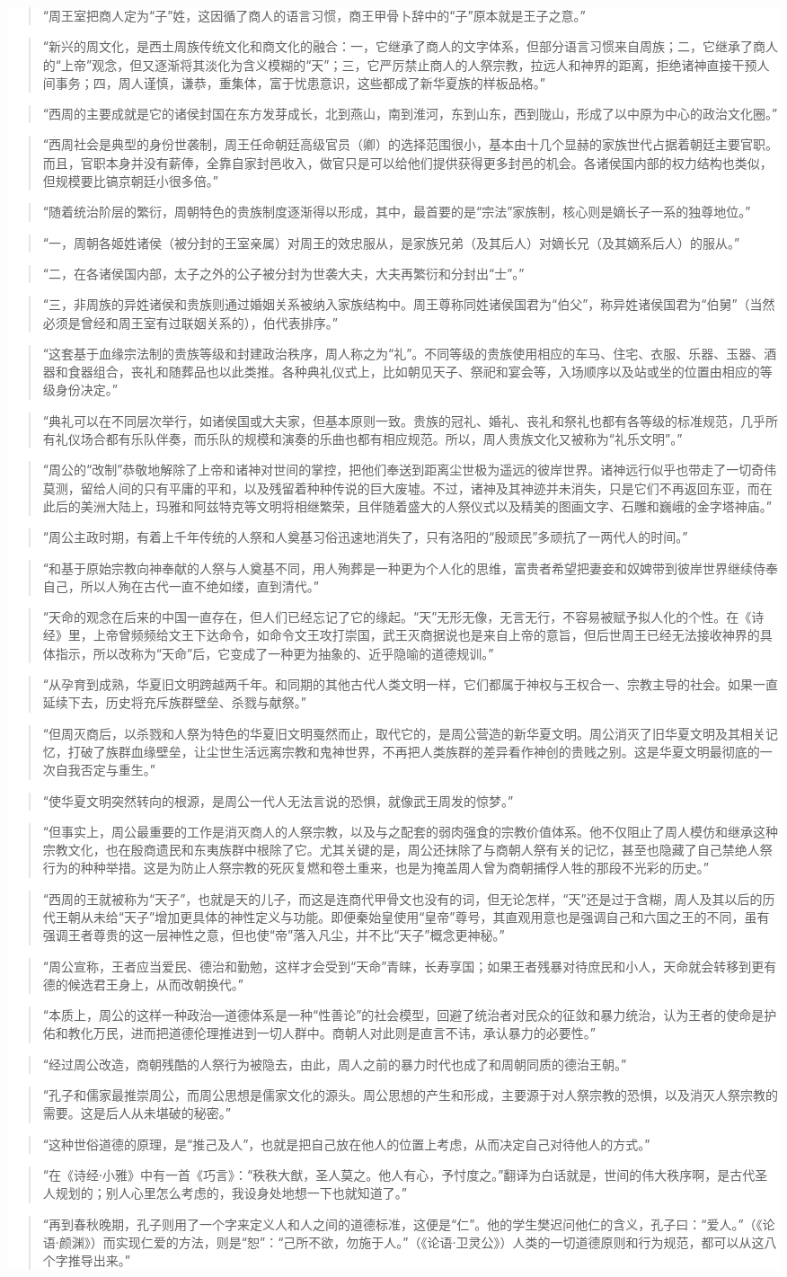 > “周王室把商人定为“子”姓，这因循了商人的语言习惯，商王甲骨卜辞中的“子”原本就是王子之意。”

> “新兴的周文化，是西土周族传统文化和商文化的融合：一，它继承了商人的文字体系，但部分语言习惯来自周族；二，它继承了商人的“上帝”观念，但又逐渐将其淡化为含义模糊的“天”；三，它严厉禁止商人的人祭宗教，拉远人和神界的距离，拒绝诸神直接干预人间事务；四，周人谨慎，谦恭，重集体，富于忧患意识，这些都成了新华夏族的样板品格。”

> “西周的主要成就是它的诸侯封国在东方发芽成长，北到燕山，南到淮河，东到山东，西到陇山，形成了以中原为中心的政治文化圈。”

> “西周社会是典型的身份世袭制，周王任命朝廷高级官员（卿）的选择范围很小，基本由十几个显赫的家族世代占据着朝廷主要官职。而且，官职本身并没有薪俸，全靠自家封邑收入，做官只是可以给他们提供获得更多封邑的机会。各诸侯国内部的权力结构也类似，但规模要比镐京朝廷小很多倍。”

> “随着统治阶层的繁衍，周朝特色的贵族制度逐渐得以形成，其中，最首要的是“宗法”家族制，核心则是嫡长子一系的独尊地位。”

> “一，周朝各姬姓诸侯（被分封的王室亲属）对周王的效忠服从，是家族兄弟（及其后人）对嫡长兄（及其嫡系后人）的服从。”

> “二，在各诸侯国内部，太子之外的公子被分封为世袭大夫，大夫再繁衍和分封出“士”。”

> “三，非周族的异姓诸侯和贵族则通过婚姻关系被纳入家族结构中。周王尊称同姓诸侯国君为“伯父”，称异姓诸侯国君为“伯舅”（当然必须是曾经和周王室有过联姻关系的），伯代表排序。”

> “这套基于血缘宗法制的贵族等级和封建政治秩序，周人称之为“礼”。不同等级的贵族使用相应的车马、住宅、衣服、乐器、玉器、酒器和食器组合，丧礼和随葬品也以此类推。各种典礼仪式上，比如朝见天子、祭祀和宴会等，入场顺序以及站或坐的位置由相应的等级身份决定。”

> “典礼可以在不同层次举行，如诸侯国或大夫家，但基本原则一致。贵族的冠礼、婚礼、丧礼和祭礼也都有各等级的标准规范，几乎所有礼仪场合都有乐队伴奏，而乐队的规模和演奏的乐曲也都有相应规范。所以，周人贵族文化又被称为“礼乐文明”。”

> “周公的“改制”恭敬地解除了上帝和诸神对世间的掌控，把他们奉送到距离尘世极为遥远的彼岸世界。诸神远行似乎也带走了一切奇伟莫测，留给人间的只有平庸的平和，以及残留着种种传说的巨大废墟。不过，诸神及其神迹并未消失，只是它们不再返回东亚，而在此后的美洲大陆上，玛雅和阿兹特克等文明将相继繁荣，且伴随着盛大的人祭仪式以及精美的图画文字、石雕和巍峨的金字塔神庙。”

> “周公主政时期，有着上千年传统的人祭和人奠基习俗迅速地消失了，只有洛阳的“殷顽民”多顽抗了一两代人的时间。”

> “和基于原始宗教向神奉献的人祭与人奠基不同，用人殉葬是一种更为个人化的思维，富贵者希望把妻妾和奴婢带到彼岸世界继续侍奉自己，所以人殉在古代一直不绝如缕，直到清代。”

> “天命的观念在后来的中国一直存在，但人们已经忘记了它的缘起。“天”无形无像，无言无行，不容易被赋予拟人化的个性。在《诗经》里，上帝曾频频给文王下达命令，如命令文王攻打崇国，武王灭商据说也是来自上帝的意旨，但后世周王已经无法接收神界的具体指示，所以改称为“天命”后，它变成了一种更为抽象的、近乎隐喻的道德规训。”

> “从孕育到成熟，华夏旧文明跨越两千年。和同期的其他古代人类文明一样，它们都属于神权与王权合一、宗教主导的社会。如果一直延续下去，历史将充斥族群壁垒、杀戮与献祭。”

> “但周灭商后，以杀戮和人祭为特色的华夏旧文明戛然而止，取代它的，是周公营造的新华夏文明。周公消灭了旧华夏文明及其相关记忆，打破了族群血缘壁垒，让尘世生活远离宗教和鬼神世界，不再把人类族群的差异看作神创的贵贱之别。这是华夏文明最彻底的一次自我否定与重生。”

> “使华夏文明突然转向的根源，是周公一代人无法言说的恐惧，就像武王周发的惊梦。”

> “但事实上，周公最重要的工作是消灭商人的人祭宗教，以及与之配套的弱肉强食的宗教价值体系。他不仅阻止了周人模仿和继承这种宗教文化，也在殷商遗民和东夷族群中根除了它。尤其关键的是，周公还抹除了与商朝人祭有关的记忆，甚至也隐藏了自己禁绝人祭行为的种种举措。这是为防止人祭宗教的死灰复燃和卷土重来，也是为掩盖周人曾为商朝捕俘人牲的那段不光彩的历史。”

> “西周的王就被称为“天子”，也就是天的儿子，而这是连商代甲骨文也没有的词，但无论怎样，“天”还是过于含糊，周人及其以后的历代王朝从未给“天子”增加更具体的神性定义与功能。即便秦始皇使用“皇帝”尊号，其直观用意也是强调自己和六国之王的不同，虽有强调王者尊贵的这一层神性之意，但也使“帝”落入凡尘，并不比“天子”概念更神秘。”

> “周公宣称，王者应当爱民、德治和勤勉，这样才会受到“天命”青睐，长寿享国；如果王者残暴对待庶民和小人，天命就会转移到更有德的候选君王身上，从而改朝换代。”

> “本质上，周公的这样一种政治—道德体系是一种“性善论”的社会模型，回避了统治者对民众的征敛和暴力统治，认为王者的使命是护佑和教化万民，进而把道德伦理推进到一切人群中。商朝人对此则是直言不讳，承认暴力的必要性。”

> “经过周公改造，商朝残酷的人祭行为被隐去，由此，周人之前的暴力时代也成了和周朝同质的德治王朝。”

> “孔子和儒家最推崇周公，而周公思想是儒家文化的源头。周公思想的产生和形成，主要源于对人祭宗教的恐惧，以及消灭人祭宗教的需要。这是后人从未堪破的秘密。”

> “这种世俗道德的原理，是“推己及人”，也就是把自己放在他人的位置上考虑，从而决定自己对待他人的方式。”

> “在《诗经·小雅》中有一首《巧言》：“秩秩大猷，圣人莫之。他人有心，予忖度之。”翻译为白话就是，世间的伟大秩序啊，是古代圣人规划的；别人心里怎么考虑的，我设身处地想一下也就知道了。”

> “再到春秋晚期，孔子则用了一个字来定义人和人之间的道德标准，这便是“仁”。他的学生樊迟问他仁的含义，孔子曰：“爱人。”（《论语·颜渊》）而实现仁爱的方法，则是“恕”：“己所不欲，勿施于人。”（《论语·卫灵公》）人类的一切道德原则和行为规范，都可以从这八个字推导出来。”
